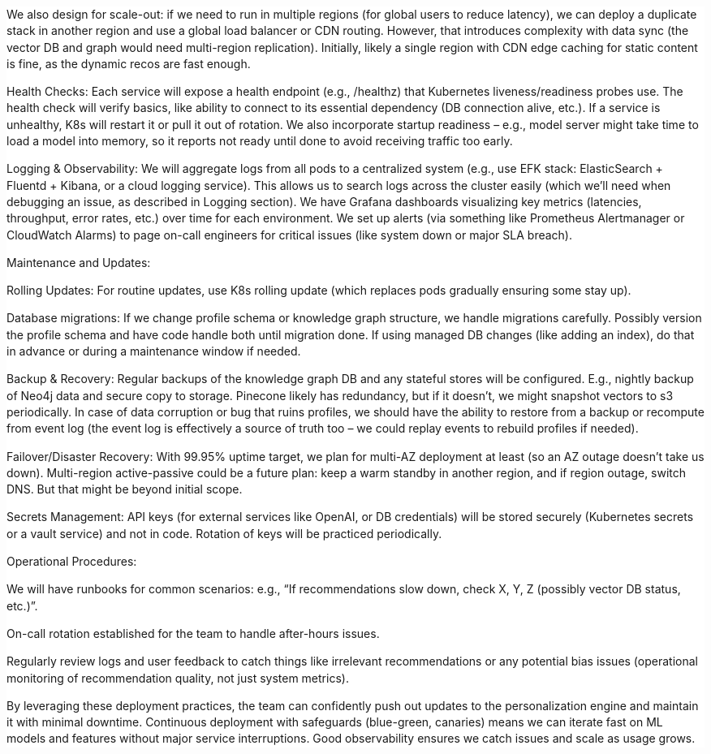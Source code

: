 We also design for scale-out: if we need to run in multiple regions (for global users to reduce latency), we can deploy a duplicate stack in another region and use a global load balancer or CDN routing. However, that introduces complexity with data sync (the vector DB and graph would need multi-region replication). Initially, likely a single region with CDN edge caching for static content is fine, as the dynamic recos are fast enough.

Health Checks: Each service will expose a health endpoint (e.g., /healthz) that Kubernetes liveness/readiness probes use. The health check will verify basics, like ability to connect to its essential dependency (DB connection alive, etc.). If a service is unhealthy, K8s will restart it or pull it out of rotation. We also incorporate startup readiness – e.g., model server might take time to load a model into memory, so it reports not ready until done to avoid receiving traffic too early.

Logging & Observability: We will aggregate logs from all pods to a centralized system (e.g., use EFK stack: ElasticSearch + Fluentd + Kibana, or a cloud logging service). This allows us to search logs across the cluster easily (which we’ll need when debugging an issue, as described in Logging section). We have Grafana dashboards visualizing key metrics (latencies, throughput, error rates, etc.) over time for each environment. We set up alerts (via something like Prometheus Alertmanager or CloudWatch Alarms) to page on-call engineers for critical issues (like system down or major SLA breach).

Maintenance and Updates:

Rolling Updates: For routine updates, use K8s rolling update (which replaces pods gradually ensuring some stay up).

Database migrations: If we change profile schema or knowledge graph structure, we handle migrations carefully. Possibly version the profile schema and have code handle both until migration done. If using managed DB changes (like adding an index), do that in advance or during a maintenance window if needed.

Backup & Recovery: Regular backups of the knowledge graph DB and any stateful stores will be configured. E.g., nightly backup of Neo4j data and secure copy to storage. Pinecone likely has redundancy, but if it doesn’t, we might snapshot vectors to s3 periodically. In case of data corruption or bug that ruins profiles, we should have the ability to restore from a backup or recompute from event log (the event log is effectively a source of truth too – we could replay events to rebuild profiles if needed).

Failover/Disaster Recovery: With 99.95% uptime target, we plan for multi-AZ deployment at least (so an AZ outage doesn’t take us down). Multi-region active-passive could be a future plan: keep a warm standby in another region, and if region outage, switch DNS. But that might be beyond initial scope.

Secrets Management: API keys (for external services like OpenAI, or DB credentials) will be stored securely (Kubernetes secrets or a vault service) and not in code. Rotation of keys will be practiced periodically.

Operational Procedures:

We will have runbooks for common scenarios: e.g., “If recommendations slow down, check X, Y, Z (possibly vector DB status, etc.)”.

On-call rotation established for the team to handle after-hours issues.

Regularly review logs and user feedback to catch things like irrelevant recommendations or any potential bias issues (operational monitoring of recommendation quality, not just system metrics).

By leveraging these deployment practices, the team can confidently push out updates to the personalization engine and maintain it with minimal downtime. Continuous deployment with safeguards (blue-green, canaries) means we can iterate fast on ML models and features without major service interruptions. Good observability ensures we catch issues and scale as usage grows.
